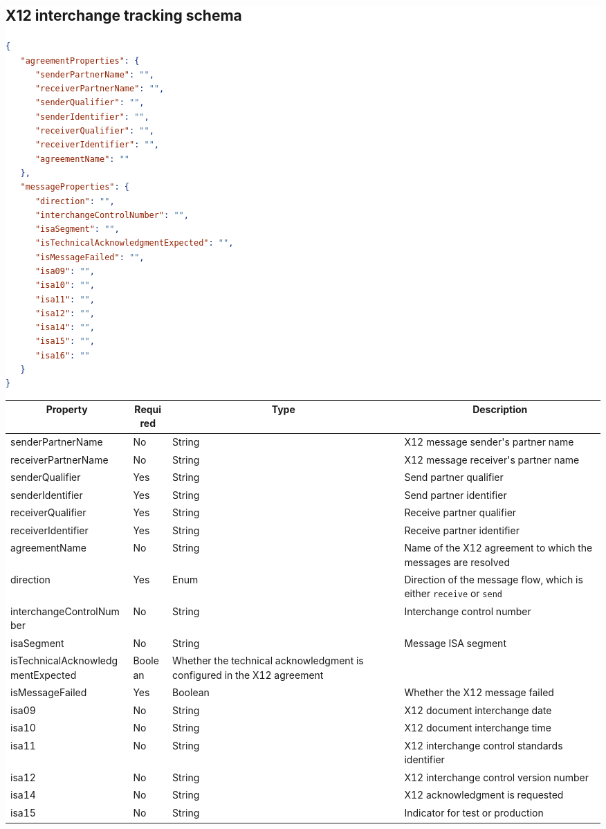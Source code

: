 ## X12 interchange tracking schema

```json
{
   "agreementProperties": {
      "senderPartnerName": "",
      "receiverPartnerName": "",
      "senderQualifier": "",
      "senderIdentifier": "",
      "receiverQualifier": "",
      "receiverIdentifier": "",
      "agreementName": ""
   },
   "messageProperties": {
      "direction": "",
      "interchangeControlNumber": "",
      "isaSegment": "",
      "isTechnicalAcknowledgmentExpected": "",
      "isMessageFailed": "",
      "isa09": "",
      "isa10": "",
      "isa11": "",
      "isa12": "",
      "isa14": "",
      "isa15": "",
      "isa16": ""
   }
}
```

| Property | Required | Type | Description |
|----------|----------|------|-------------|
| senderPartnerName | No | String | X12 message sender's partner name |
| receiverPartnerName | No | String | X12 message receiver's partner name |
| senderQualifier | Yes | String | Send partner qualifier |
| senderIdentifier | Yes | String | Send partner identifier |
| receiverQualifier | Yes | String | Receive partner qualifier |
| receiverIdentifier | Yes | String | Receive partner identifier |
| agreementName | No | String | Name of the X12 agreement to which the messages are resolved |
| direction | Yes | Enum | Direction of the message flow, which is either `receive` or `send` |
| interchangeControlNumber | No | String | Interchange control number |
| isaSegment | No | String | Message ISA segment |
| isTechnicalAcknowledgmentExpected | Boolean | Whether the technical acknowledgment is configured in the X12 agreement  |
| isMessageFailed | Yes | Boolean | Whether the X12 message failed |
| isa09 | No | String | X12 document interchange date |
| isa10 | No | String | X12 document interchange time |
| isa11 | No | String | X12 interchange control standards identifier |
| isa12 | No | String | X12 interchange control version number |
| isa14 | No | String | X12 acknowledgment is requested |
| isa15 | No | String | Indicator for test or production |